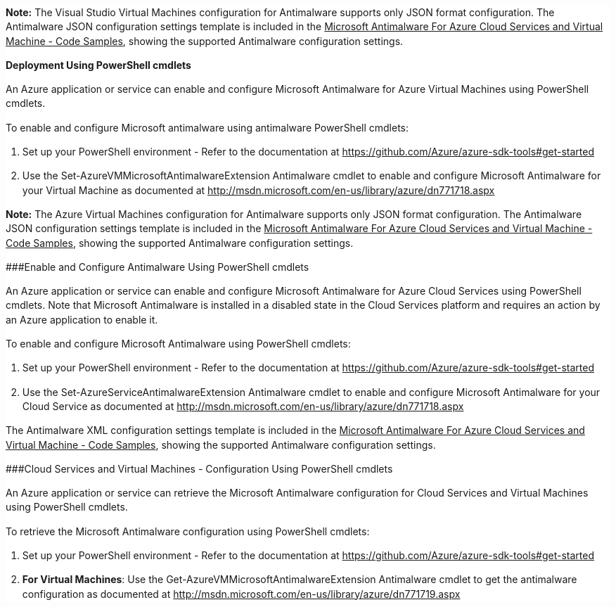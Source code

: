 **Note:** The Visual Studio Virtual Machines configuration for Antimalware supports only JSON format configuration. The Antimalware JSON configuration settings template is included in the [Microsoft Antimalware For Azure Cloud Services and Virtual Machine - Code Samples](http://aka.ms/amazsamples "Microsoft Antimalware For Azure Cloud Services and Virtual Machine - Code Samples"), showing the supported Antimalware configuration settings.

**Deployment Using PowerShell cmdlets**

An Azure application or service can enable and configure Microsoft Antimalware for Azure Virtual Machines using PowerShell cmdlets.

To enable and configure Microsoft antimalware using antimalware PowerShell cmdlets:

1. Set up your PowerShell environment - Refer to the documentation at <https://github.com/Azure/azure-sdk-tools#get-started>

2. Use the Set-AzureVMMicrosoftAntimalwareExtension Antimalware cmdlet to enable and configure Microsoft Antimalware for your Virtual Machine as documented at <http://msdn.microsoft.com/en-us/library/azure/dn771718.aspx>

**Note:** The Azure Virtual Machines configuration for Antimalware supports only JSON format configuration. The Antimalware JSON configuration settings template is included in the [Microsoft Antimalware For Azure Cloud Services and Virtual Machine - Code Samples](http://aka.ms/amazsamples "Microsoft Antimalware For Azure Cloud Services and Virtual Machine - Code Samples"), showing the supported Antimalware configuration settings.

###Enable and Configure Antimalware Using PowerShell cmdlets

An Azure application or service can enable and configure Microsoft Antimalware for Azure Cloud Services using PowerShell cmdlets. Note that Microsoft Antimalware is installed in a disabled state in the Cloud Services platform and requires an action by an Azure application to enable it.

To enable and configure Microsoft Antimalware using PowerShell cmdlets:

1.  Set up your PowerShell environment - Refer to the documentation at <https://github.com/Azure/azure-sdk-tools#get-started>

2.  Use the Set-AzureServiceAntimalwareExtension Antimalware cmdlet to enable and configure Microsoft Antimalware for your Cloud Service as documented at <http://msdn.microsoft.com/en-us/library/azure/dn771718.aspx>

The Antimalware XML configuration settings template is included in the [Microsoft Antimalware For Azure Cloud Services and Virtual Machine - Code Samples](http://aka.ms/amazsamples "Microsoft Antimalware For Azure Cloud Services and Virtual Machine - Code Samples"), showing the supported Antimalware configuration settings.

###Cloud Services and Virtual Machines - Configuration Using PowerShell cmdlets

An Azure application or service can retrieve the Microsoft Antimalware configuration for Cloud Services and Virtual Machines using PowerShell cmdlets.

To retrieve the Microsoft Antimalware configuration using PowerShell cmdlets:

1.  Set up your PowerShell environment - Refer to the documentation at <https://github.com/Azure/azure-sdk-tools#get-started>

2.  **For Virtual Machines**: Use the Get-AzureVMMicrosoftAntimalwareExtension Antimalware cmdlet to get the antimalware configuration as documented at <http://msdn.microsoft.com/en-us/library/azure/dn771719.aspx>
